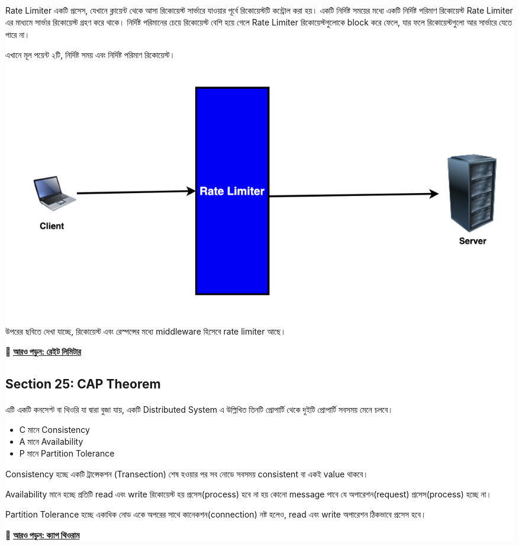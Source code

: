 Rate Limiter একটি প্রসেস, যেখানে ক্লায়েন্ট থেকে আসা রিকোয়েস্ট সার্ভারে যাওয়ার পূর্বে রিকোয়েস্টটি কন্ট্রোল করা হয়। একটি নির্দিষ্ট সময়ের মধ্যে একটি নির্দিষ্ট পরিমাণ রিকোয়েস্ট Rate Limiter এর মাধ্যমে সার্ভার রিকোয়েস্ট গ্রহণ করে থাকে। নির্দিষ্ট পরিমানের চেয়ে রিকোয়েস্ট বেশি হয়ে গেলে Rate Limiter রিকোয়েস্টগুলোকে block করে ফেলে, যার ফলে রিকোয়েস্টগুলো আর সার্ভারে যেতে পারে না।

এখানে মূল পয়েন্ট ২টি, নির্দিষ্ট সময় এবং নির্দিষ্ট পরিমাণ রিকোয়েস্ট।

<p align="center">
  <img src="./images/rate-limiter.png" alt="rate limiter">
</p>

উপরের ছবিতে দেখা যাচ্ছে, রিকোয়েস্ট এবং রেস্পন্সের মধ্যে middleware হিসেবে rate limiter আছে।

🔗 [**আরও পড়ুন: রেইট লিমিটার**](./sections/rate-limiter/README.md)

## Section 25: CAP Theorem

এটি একটি কনসেপ্ট বা থিওরি যা দ্বারা বুজা যায়, একটি Distributed System এ উল্লিখিত তিনটি প্রোপার্টি থেকে দুইটি প্রোপার্টি সবসময় মেনে চলবে।

- C মানে Consistency
- A মানে Availability
- P মানে Partition Tolerance

Consistency হচ্ছে একটি ট্রান্সেকশন (Transection) শেষ হওয়ার পর সব নোডে সবসময় consistent বা একই value থাকবে।

Availability মানে হচ্ছে প্রতিটি read এবং write রিকোয়েস্ট হয় প্রসেস(process) হবে না হয় কোনো message পাবে যে অপারেশন(request) প্রসেস(process) হচ্ছে না।

Partition Tolerance হচ্ছে একাধিক নোড একে অপরের সাথে কানেকশন(connection) নষ্ট হলেও, read এবং write অপারেশন ঠিকভাবে প্রসেস হবে।

🔗 [**আরও পড়ুন: ক্যাপ থিওরাম**](./sections/cap-theorem/README.md)
